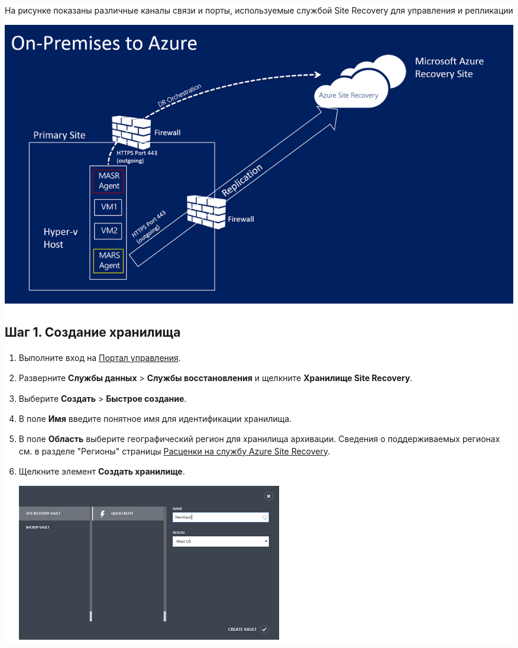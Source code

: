 
На рисунке показаны различные каналы связи и порты, используемые службой Site Recovery для управления и репликации

![Топология B2A](./media/site-recovery-hyper-v-site-to-azure-classic/b2a-topology.png)


## Шаг 1. Создание хранилища

1. Выполните вход на [Портал управления](https://portal.azure.com).


2. Разверните **Службы данных** > **Службы восстановления** и щелкните **Хранилище Site Recovery**.


3. Выберите **Создать** > **Быстрое создание**.

4. В поле **Имя** введите понятное имя для идентификации хранилища.

5. В поле **Область** выберите географический регион для хранилища архивации. Сведения о поддерживаемых регионах см. в разделе "Регионы" страницы [Расценки на службу Azure Site Recovery](https://azure.microsoft.com/pricing/details/site-recovery/).

6. Щелкните элемент **Создать хранилище**.

	![Новое хранилище](./media/site-recovery-hyper-v-site-to-azure-classic/vault.png)
